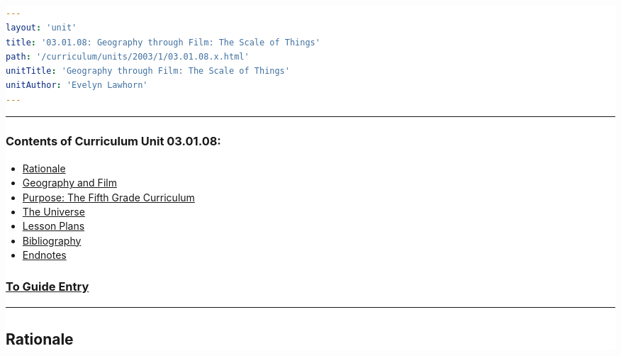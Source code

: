 ```yaml
---
layout: 'unit'
title: '03.01.08: Geography through Film: The Scale of Things'
path: '/curriculum/units/2003/1/03.01.08.x.html'
unitTitle: 'Geography through Film: The Scale of Things'
unitAuthor: 'Evelyn Lawhorn'
---
```


<body>
<hr/>
 <h3>
  Contents of Curriculum Unit 03.01.08:
 </h3>
 <ul>
  <a href="#a">
   <li>
    Rationale
   </li>
  </a>
  <a href="#b">
   <li>
    Geography and Film
   </li>
  </a>
  <a href="#c">
   <li>
    Purpose: The Fifth Grade Curriculum
   </li>
  </a>
  <a href="#d">
   <li>
    The Universe
   </li>
  </a>
  <a href="#e">
   <li>
    Lesson Plans
   </li>
  </a>
  <a href="#f">
   <li>
    Bibliography
   </li>
  </a>
  <a href="#g">
   <li>
    Endnotes
   </li>
  </a>
 </ul>
 <h3>
  <a href="../../../guides/2003/1/03.01.08.x.html">
   To Guide Entry
  </a>
 </h3>
<hr/>
 <h2>
  Rationale
 </h2>
 <p>